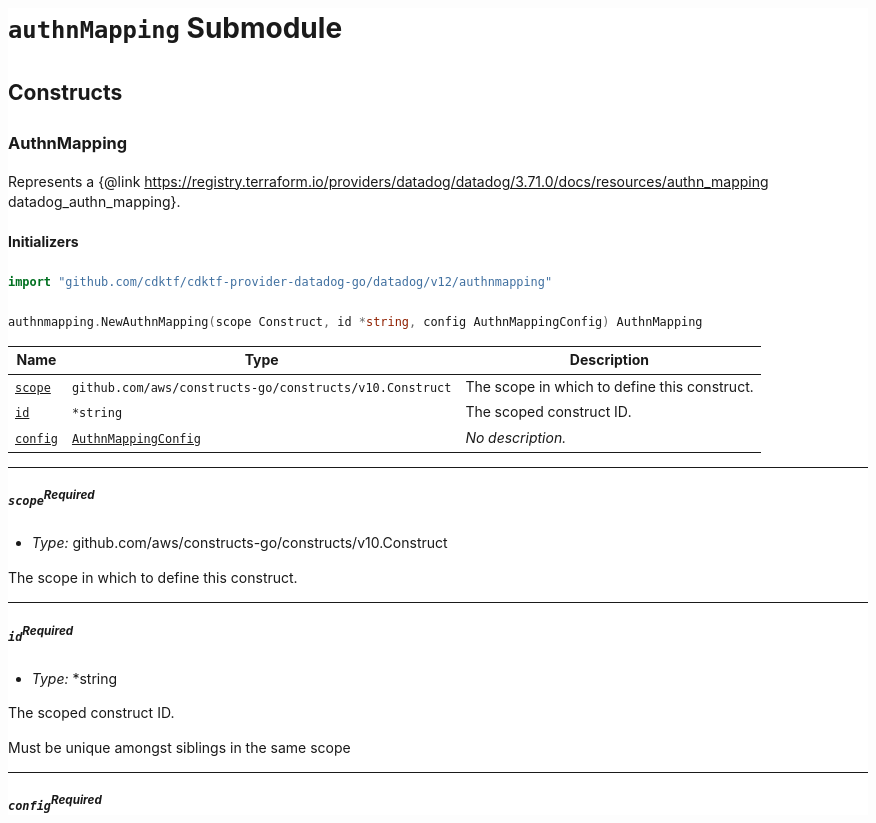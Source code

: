 # `authnMapping` Submodule <a name="`authnMapping` Submodule" id="@cdktf/provider-datadog.authnMapping"></a>

## Constructs <a name="Constructs" id="Constructs"></a>

### AuthnMapping <a name="AuthnMapping" id="@cdktf/provider-datadog.authnMapping.AuthnMapping"></a>

Represents a {@link https://registry.terraform.io/providers/datadog/datadog/3.71.0/docs/resources/authn_mapping datadog_authn_mapping}.

#### Initializers <a name="Initializers" id="@cdktf/provider-datadog.authnMapping.AuthnMapping.Initializer"></a>

```go
import "github.com/cdktf/cdktf-provider-datadog-go/datadog/v12/authnmapping"

authnmapping.NewAuthnMapping(scope Construct, id *string, config AuthnMappingConfig) AuthnMapping
```

| **Name** | **Type** | **Description** |
| --- | --- | --- |
| <code><a href="#@cdktf/provider-datadog.authnMapping.AuthnMapping.Initializer.parameter.scope">scope</a></code> | <code>github.com/aws/constructs-go/constructs/v10.Construct</code> | The scope in which to define this construct. |
| <code><a href="#@cdktf/provider-datadog.authnMapping.AuthnMapping.Initializer.parameter.id">id</a></code> | <code>*string</code> | The scoped construct ID. |
| <code><a href="#@cdktf/provider-datadog.authnMapping.AuthnMapping.Initializer.parameter.config">config</a></code> | <code><a href="#@cdktf/provider-datadog.authnMapping.AuthnMappingConfig">AuthnMappingConfig</a></code> | *No description.* |

---

##### `scope`<sup>Required</sup> <a name="scope" id="@cdktf/provider-datadog.authnMapping.AuthnMapping.Initializer.parameter.scope"></a>

- *Type:* github.com/aws/constructs-go/constructs/v10.Construct

The scope in which to define this construct.

---

##### `id`<sup>Required</sup> <a name="id" id="@cdktf/provider-datadog.authnMapping.AuthnMapping.Initializer.parameter.id"></a>

- *Type:* *string

The scoped construct ID.

Must be unique amongst siblings in the same scope

---

##### `config`<sup>Required</sup> <a name="config" id="@cdktf/provider-datadog.authnMapping.AuthnMapping.Initializer.parameter.config"></a>
